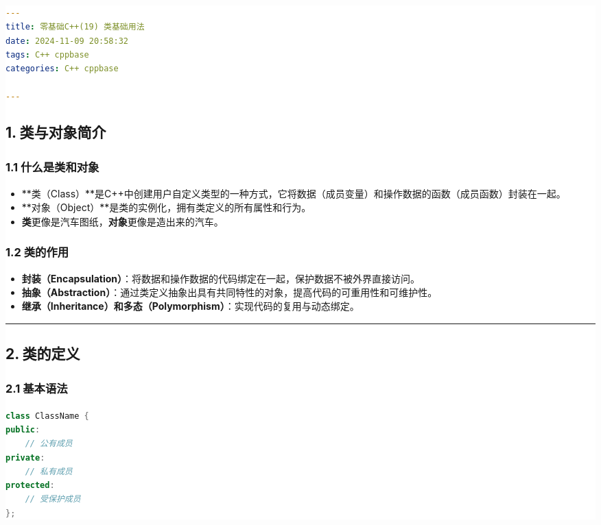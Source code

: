 ```yaml
---
title: 零基础C++(19) 类基础用法
date: 2024-11-09 20:58:32
tags: C++ cppbase
categories: C++ cppbase

---
```


## 1. 类与对象简介



### 1.1 什么是类和对象



- **类（Class）**是C++中创建用户自定义类型的一种方式，它将数据（成员变量）和操作数据的函数（成员函数）封装在一起。
- **对象（Object）**是类的实例化，拥有类定义的所有属性和行为。
- **类**更像是汽车图纸，**对象**更像是造出来的汽车。



### 1.2 类的作用



- **封装（Encapsulation）**：将数据和操作数据的代码绑定在一起，保护数据不被外界直接访问。
- **抽象（Abstraction）**：通过类定义抽象出具有共同特性的对象，提高代码的可重用性和可维护性。
- **继承（Inheritance）和多态（Polymorphism）**：实现代码的复用与动态绑定。



------



## 2. 类的定义



### 2.1 基本语法



```cpp
class ClassName {
public:
    // 公有成员
private:
    // 私有成员
protected:
    // 受保护成员
};
```


